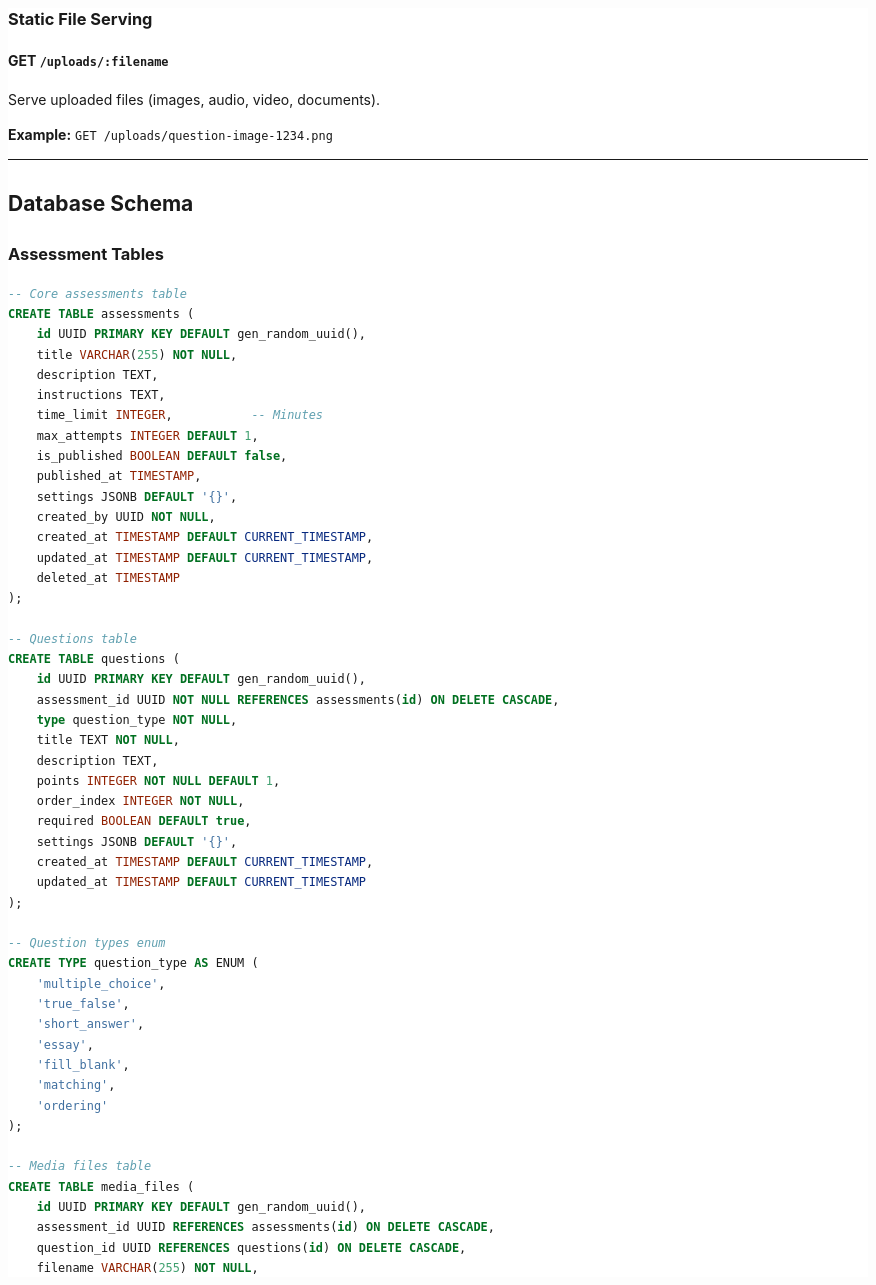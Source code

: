 ### Static File Serving

#### GET `/uploads/:filename`
Serve uploaded files (images, audio, video, documents).

**Example:** `GET /uploads/question-image-1234.png`

---

## Database Schema

### Assessment Tables

```sql
-- Core assessments table
CREATE TABLE assessments (
    id UUID PRIMARY KEY DEFAULT gen_random_uuid(),
    title VARCHAR(255) NOT NULL,
    description TEXT,
    instructions TEXT,
    time_limit INTEGER,           -- Minutes
    max_attempts INTEGER DEFAULT 1,
    is_published BOOLEAN DEFAULT false,
    published_at TIMESTAMP,
    settings JSONB DEFAULT '{}',
    created_by UUID NOT NULL,
    created_at TIMESTAMP DEFAULT CURRENT_TIMESTAMP,
    updated_at TIMESTAMP DEFAULT CURRENT_TIMESTAMP,
    deleted_at TIMESTAMP
);

-- Questions table
CREATE TABLE questions (
    id UUID PRIMARY KEY DEFAULT gen_random_uuid(),
    assessment_id UUID NOT NULL REFERENCES assessments(id) ON DELETE CASCADE,
    type question_type NOT NULL,
    title TEXT NOT NULL,
    description TEXT,
    points INTEGER NOT NULL DEFAULT 1,
    order_index INTEGER NOT NULL,
    required BOOLEAN DEFAULT true,
    settings JSONB DEFAULT '{}',
    created_at TIMESTAMP DEFAULT CURRENT_TIMESTAMP,
    updated_at TIMESTAMP DEFAULT CURRENT_TIMESTAMP
);

-- Question types enum
CREATE TYPE question_type AS ENUM (
    'multiple_choice',
    'true_false', 
    'short_answer',
    'essay',
    'fill_blank',
    'matching',
    'ordering'
);

-- Media files table
CREATE TABLE media_files (
    id UUID PRIMARY KEY DEFAULT gen_random_uuid(),
    assessment_id UUID REFERENCES assessments(id) ON DELETE CASCADE,
    question_id UUID REFERENCES questions(id) ON DELETE CASCADE,
    filename VARCHAR(255) NOT NULL,
```